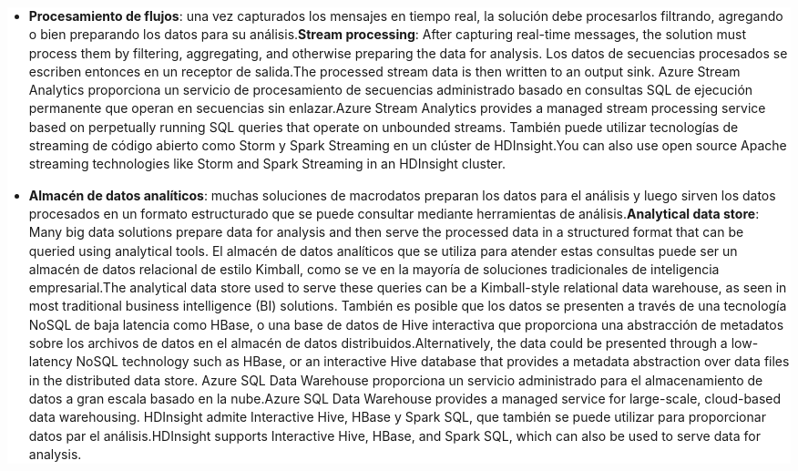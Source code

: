 - <span data-ttu-id="d635a-126">**Procesamiento de flujos**: una vez capturados los mensajes en tiempo real, la solución debe procesarlos filtrando, agregando o bien preparando los datos para su análisis.</span><span class="sxs-lookup"><span data-stu-id="d635a-126">**Stream processing**: After capturing real-time messages, the solution must process them by filtering, aggregating, and otherwise preparing the data for analysis.</span></span> <span data-ttu-id="d635a-127">Los datos de secuencias procesados se escriben entonces en un receptor de salida.</span><span class="sxs-lookup"><span data-stu-id="d635a-127">The processed stream data is then written to an output sink.</span></span> <span data-ttu-id="d635a-128">Azure Stream Analytics proporciona un servicio de procesamiento de secuencias administrado basado en consultas SQL de ejecución permanente que operan en secuencias sin enlazar.</span><span class="sxs-lookup"><span data-stu-id="d635a-128">Azure Stream Analytics provides a managed stream processing service based on perpetually running SQL queries that operate on unbounded streams.</span></span> <span data-ttu-id="d635a-129">También puede utilizar tecnologías de streaming de código abierto como Storm y Spark Streaming en un clúster de HDInsight.</span><span class="sxs-lookup"><span data-stu-id="d635a-129">You can also use open source Apache streaming technologies like Storm and Spark Streaming in an HDInsight cluster.</span></span>

- <span data-ttu-id="d635a-130">**Almacén de datos analíticos**: muchas soluciones de macrodatos preparan los datos para el análisis y luego sirven los datos procesados en un formato estructurado que se puede consultar mediante herramientas de análisis.</span><span class="sxs-lookup"><span data-stu-id="d635a-130">**Analytical data store**: Many big data solutions prepare data for analysis and then serve the processed data in a structured format that can be queried using analytical tools.</span></span> <span data-ttu-id="d635a-131">El almacén de datos analíticos que se utiliza para atender estas consultas puede ser un almacén de datos relacional de estilo Kimball, como se ve en la mayoría de soluciones tradicionales de inteligencia empresarial.</span><span class="sxs-lookup"><span data-stu-id="d635a-131">The analytical data store used to serve these queries can be a Kimball-style relational data warehouse, as seen in most traditional business intelligence (BI) solutions.</span></span> <span data-ttu-id="d635a-132">También es posible que los datos se presenten a través de una tecnología NoSQL de baja latencia como HBase, o una base de datos de Hive interactiva que proporciona una abstracción de metadatos sobre los archivos de datos en el almacén de datos distribuidos.</span><span class="sxs-lookup"><span data-stu-id="d635a-132">Alternatively, the data could be presented through a low-latency NoSQL technology such as HBase, or an interactive Hive database that provides a metadata abstraction over data files in the distributed data store.</span></span> <span data-ttu-id="d635a-133">Azure SQL Data Warehouse proporciona un servicio administrado para el almacenamiento de datos a gran escala basado en la nube.</span><span class="sxs-lookup"><span data-stu-id="d635a-133">Azure SQL Data Warehouse provides a managed service for large-scale, cloud-based data warehousing.</span></span> <span data-ttu-id="d635a-134">HDInsight admite Interactive Hive, HBase y Spark SQL, que también se puede utilizar para proporcionar datos par el análisis.</span><span class="sxs-lookup"><span data-stu-id="d635a-134">HDInsight supports Interactive Hive, HBase, and Spark SQL, which can also be used to serve data for analysis.</span></span>
